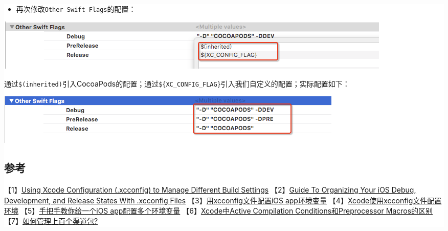 - 再次修改`Other Swift Flags`的配置：

![image.png-17.3kB](./resource/22.png)

通过`$(inherited)`引入CocoaPods的配置；通过`${XC_CONFIG_FLAG}`引入我们自定义的配置；实际配置如下：

![image.png-17kB](./resource/23.png)


## 参考

【1】[Using Xcode Configuration (.xcconfig) to Manage Different Build Settings](https://www.appcoda.com/xcconfig-guide/)
【2】[Guide To Organizing Your iOS Debug, Development, and Release States With .xcconfig Files](https://hackernoon.com/a-cleaner-way-to-organize-your-ios-debug-development-and-release-distributions-6b5eb6a48356)
【3】[用xcconfig文件配置iOS app环境变量](https://www.jianshu.com/p/9b8bc8351223)
【4】[Xcode使用xcconfig文件配置环境](http://liumh.com/2016/05/22/use-xcconfig-config-specific-variable/)
【5】[手把手教你给一个iOS app配置多个环境变量](https://www.jianshu.com/p/83b6e781eb51)
【6】[Xcode中Active Compilation Conditions和Preprocessor Macros的区别](https://www.crifan.com/xcode_active_compilation_conditions_vs_preprocessor_macros/)
【7】[如何管理上百个渠道包?](http://swiftcn.io/topics/33)

